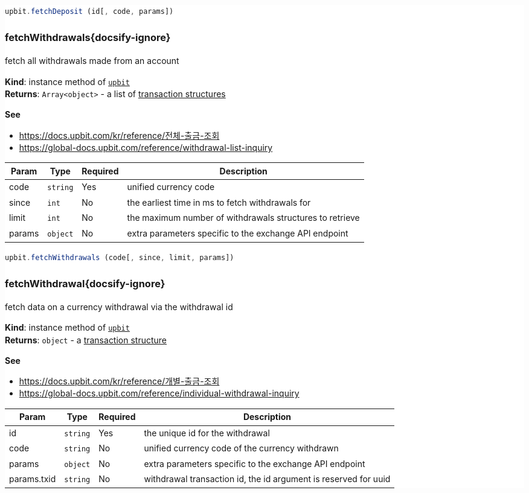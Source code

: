 
```javascript
upbit.fetchDeposit (id[, code, params])
```


<a name="fetchWithdrawals" id="fetchwithdrawals"></a>

### fetchWithdrawals{docsify-ignore}
fetch all withdrawals made from an account

**Kind**: instance method of [<code>upbit</code>](#upbit)  
**Returns**: <code>Array&lt;object&gt;</code> - a list of [transaction structures](https://docs.ccxt.com/#/?id=transaction-structure)

**See**

- https://docs.upbit.com/kr/reference/전체-출금-조회
- https://global-docs.upbit.com/reference/withdrawal-list-inquiry


| Param | Type | Required | Description |
| --- | --- | --- | --- |
| code | <code>string</code> | Yes | unified currency code |
| since | <code>int</code> | No | the earliest time in ms to fetch withdrawals for |
| limit | <code>int</code> | No | the maximum number of withdrawals structures to retrieve |
| params | <code>object</code> | No | extra parameters specific to the exchange API endpoint |


```javascript
upbit.fetchWithdrawals (code[, since, limit, params])
```


<a name="fetchWithdrawal" id="fetchwithdrawal"></a>

### fetchWithdrawal{docsify-ignore}
fetch data on a currency withdrawal via the withdrawal id

**Kind**: instance method of [<code>upbit</code>](#upbit)  
**Returns**: <code>object</code> - a [transaction structure](https://docs.ccxt.com/#/?id=transaction-structure)

**See**

- https://docs.upbit.com/kr/reference/개별-출금-조회
- https://global-docs.upbit.com/reference/individual-withdrawal-inquiry


| Param | Type | Required | Description |
| --- | --- | --- | --- |
| id | <code>string</code> | Yes | the unique id for the withdrawal |
| code | <code>string</code> | No | unified currency code of the currency withdrawn |
| params | <code>object</code> | No | extra parameters specific to the exchange API endpoint |
| params.txid | <code>string</code> | No | withdrawal transaction id, the id argument is reserved for uuid |
